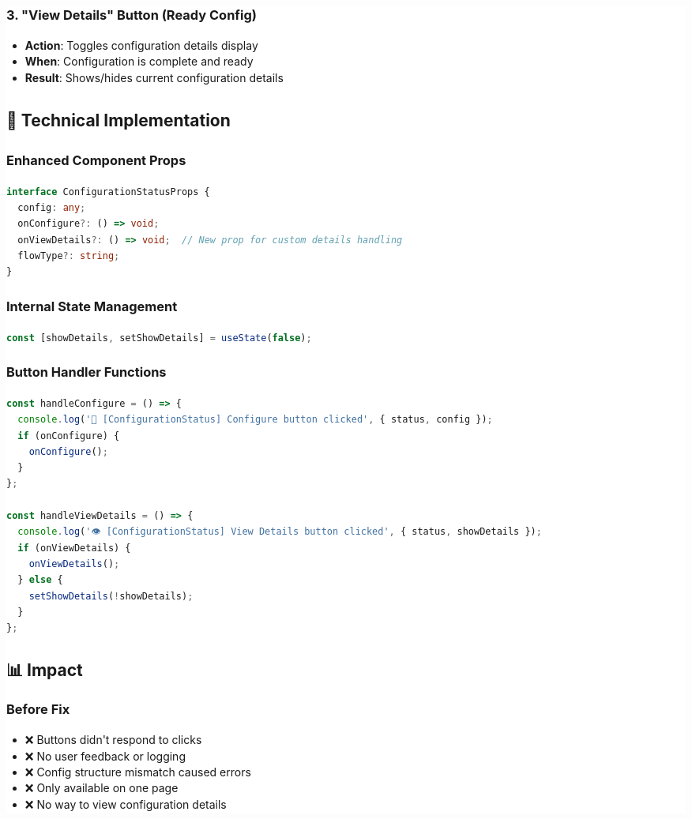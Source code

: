 ### **3. "View Details" Button (Ready Config)**
- **Action**: Toggles configuration details display
- **When**: Configuration is complete and ready
- **Result**: Shows/hides current configuration details

## **🔧 Technical Implementation**

### **Enhanced Component Props**
```typescript
interface ConfigurationStatusProps {
  config: any;
  onConfigure?: () => void;
  onViewDetails?: () => void;  // New prop for custom details handling
  flowType?: string;
}
```

### **Internal State Management**
```typescript
const [showDetails, setShowDetails] = useState(false);
```

### **Button Handler Functions**
```typescript
const handleConfigure = () => {
  console.log('🔧 [ConfigurationStatus] Configure button clicked', { status, config });
  if (onConfigure) {
    onConfigure();
  }
};

const handleViewDetails = () => {
  console.log('👁️ [ConfigurationStatus] View Details button clicked', { status, showDetails });
  if (onViewDetails) {
    onViewDetails();
  } else {
    setShowDetails(!showDetails);
  }
};
```

## **📊 Impact**

### **Before Fix**
- ❌ Buttons didn't respond to clicks
- ❌ No user feedback or logging
- ❌ Config structure mismatch caused errors
- ❌ Only available on one page
- ❌ No way to view configuration details
